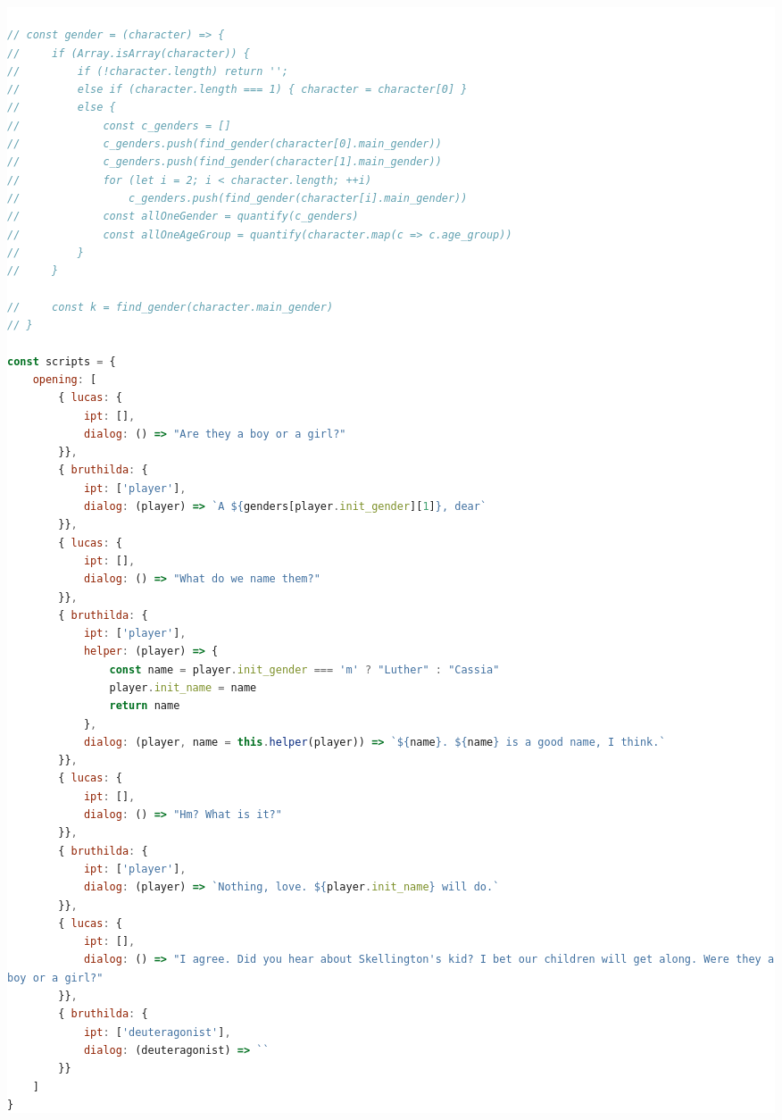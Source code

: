 ```js

// const gender = (character) => {
//     if (Array.isArray(character)) {
//         if (!character.length) return '';
//         else if (character.length === 1) { character = character[0] }
//         else {
//             const c_genders = []
//             c_genders.push(find_gender(character[0].main_gender))
//             c_genders.push(find_gender(character[1].main_gender))
//             for (let i = 2; i < character.length; ++i)
//                 c_genders.push(find_gender(character[i].main_gender))
//             const allOneGender = quantify(c_genders)
//             const allOneAgeGroup = quantify(character.map(c => c.age_group))
//         }
//     }

//     const k = find_gender(character.main_gender)
// }

const scripts = {
    opening: [
        { lucas: {
            ipt: [],
            dialog: () => "Are they a boy or a girl?"
        }},
        { bruthilda: {
            ipt: ['player'],
            dialog: (player) => `A ${genders[player.init_gender][1]}, dear`
        }},
        { lucas: {
            ipt: [],
            dialog: () => "What do we name them?"
        }},
        { bruthilda: {
            ipt: ['player'],
            helper: (player) => {
                const name = player.init_gender === 'm' ? "Luther" : "Cassia"
                player.init_name = name
                return name
            },
            dialog: (player, name = this.helper(player)) => `${name}. ${name} is a good name, I think.`
        }},
        { lucas: {
            ipt: [],
            dialog: () => "Hm? What is it?"
        }},
        { bruthilda: {
            ipt: ['player'],
            dialog: (player) => `Nothing, love. ${player.init_name} will do.`
        }},
        { lucas: {
            ipt: [],
            dialog: () => "I agree. Did you hear about Skellington's kid? I bet our children will get along. Were they a boy or a girl?"
        }},
        { bruthilda: {
            ipt: ['deuteragonist'],
            dialog: (deuteragonist) => ``
        }}
    ]
}
```